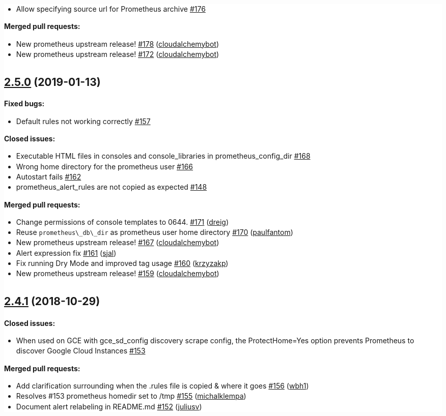 - Allow specifying source url for Prometheus archive [\#176](https://github.com/cloudalchemy/ansible-prometheus/issues/176)

**Merged pull requests:**

- New prometheus upstream release! [\#178](https://github.com/cloudalchemy/ansible-prometheus/pull/178) ([cloudalchemybot](https://github.com/cloudalchemybot))
- New prometheus upstream release! [\#172](https://github.com/cloudalchemy/ansible-prometheus/pull/172) ([cloudalchemybot](https://github.com/cloudalchemybot))

## [2.5.0](https://galaxy.ansible.com/cloudalchemy/prometheus) (2019-01-13)
**Fixed bugs:**

- Default rules not working correctly [\#157](https://github.com/cloudalchemy/ansible-prometheus/issues/157)

**Closed issues:**

- Executable HTML files in consoles and console\_libraries in prometheus\_config\_dir [\#168](https://github.com/cloudalchemy/ansible-prometheus/issues/168)
- Wrong home directory for the prometheus user [\#166](https://github.com/cloudalchemy/ansible-prometheus/issues/166)
- Autostart fails [\#162](https://github.com/cloudalchemy/ansible-prometheus/issues/162)
- prometheus\_alert\_rules are not copied as expected [\#148](https://github.com/cloudalchemy/ansible-prometheus/issues/148)

**Merged pull requests:**

- Change permissions of console templates to 0644. [\#171](https://github.com/cloudalchemy/ansible-prometheus/pull/171) ([dreig](https://github.com/dreig))
- Reuse `prometheus\_db\_dir` as prometheus user home directory [\#170](https://github.com/cloudalchemy/ansible-prometheus/pull/170) ([paulfantom](https://github.com/paulfantom))
- New prometheus upstream release! [\#167](https://github.com/cloudalchemy/ansible-prometheus/pull/167) ([cloudalchemybot](https://github.com/cloudalchemybot))
- Alert expression fix [\#161](https://github.com/cloudalchemy/ansible-prometheus/pull/161) ([sjal](https://github.com/sjal))
- Fix running Dry Mode and improved tag usage [\#160](https://github.com/cloudalchemy/ansible-prometheus/pull/160) ([krzyzakp](https://github.com/krzyzakp))
- New prometheus upstream release! [\#159](https://github.com/cloudalchemy/ansible-prometheus/pull/159) ([cloudalchemybot](https://github.com/cloudalchemybot))

## [2.4.1](https://galaxy.ansible.com/cloudalchemy/prometheus) (2018-10-29)
**Closed issues:**

- When used on GCE with gce\_sd\_config discovery scrape config, the ProtectHome=Yes option prevents Prometheus to discover Google Cloud Instances [\#153](https://github.com/cloudalchemy/ansible-prometheus/issues/153)

**Merged pull requests:**

- Add clarification surrounding when the .rules file is copied & where it goes [\#156](https://github.com/cloudalchemy/ansible-prometheus/pull/156) ([wbh1](https://github.com/wbh1))
- Resolves \#153 prometheus homedir set to /tmp [\#155](https://github.com/cloudalchemy/ansible-prometheus/pull/155) ([michalklempa](https://github.com/michalklempa))
- Document alert relabeling in README.md [\#152](https://github.com/cloudalchemy/ansible-prometheus/pull/152) ([juliusv](https://github.com/juliusv))
